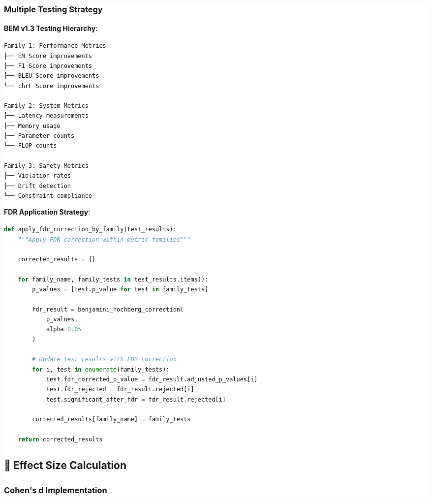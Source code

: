 ### Multiple Testing Strategy

**BEM v1.3 Testing Hierarchy**:
```
Family 1: Performance Metrics
├── EM Score improvements
├── F1 Score improvements  
├── BLEU Score improvements
└── chrF Score improvements

Family 2: System Metrics  
├── Latency measurements
├── Memory usage
├── Parameter counts
└── FLOP counts

Family 3: Safety Metrics
├── Violation rates
├── Drift detection
└── Constraint compliance
```

**FDR Application Strategy**:
```python
def apply_fdr_correction_by_family(test_results):
    """Apply FDR correction within metric families"""
    
    corrected_results = {}
    
    for family_name, family_tests in test_results.items():
        p_values = [test.p_value for test in family_tests]
        
        fdr_result = benjamini_hochberg_correction(
            p_values, 
            alpha=0.05
        )
        
        # Update test results with FDR correction
        for i, test in enumerate(family_tests):
            test.fdr_corrected_p_value = fdr_result.adjusted_p_values[i]
            test.fdr_rejected = fdr_result.rejected[i]
            test.significant_after_fdr = fdr_result.rejected[i]
            
        corrected_results[family_name] = family_tests
        
    return corrected_results
```

## 📏 Effect Size Calculation

### Cohen's d Implementation
